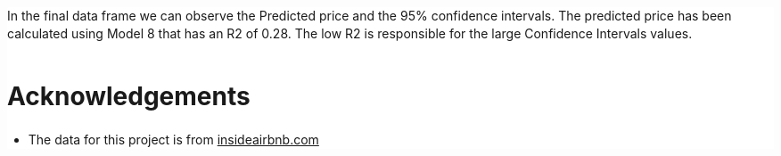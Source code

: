 In the final data frame we can observe the Predicted price and the 95% confidence intervals. The predicted price has been calculated using Model 8 that has an R2 of 0.28. The low R2 is responsible for the large Confidence Intervals values.


# Acknowledgements

- The data for this project is from [insideairbnb.com](insideairbnb.com)